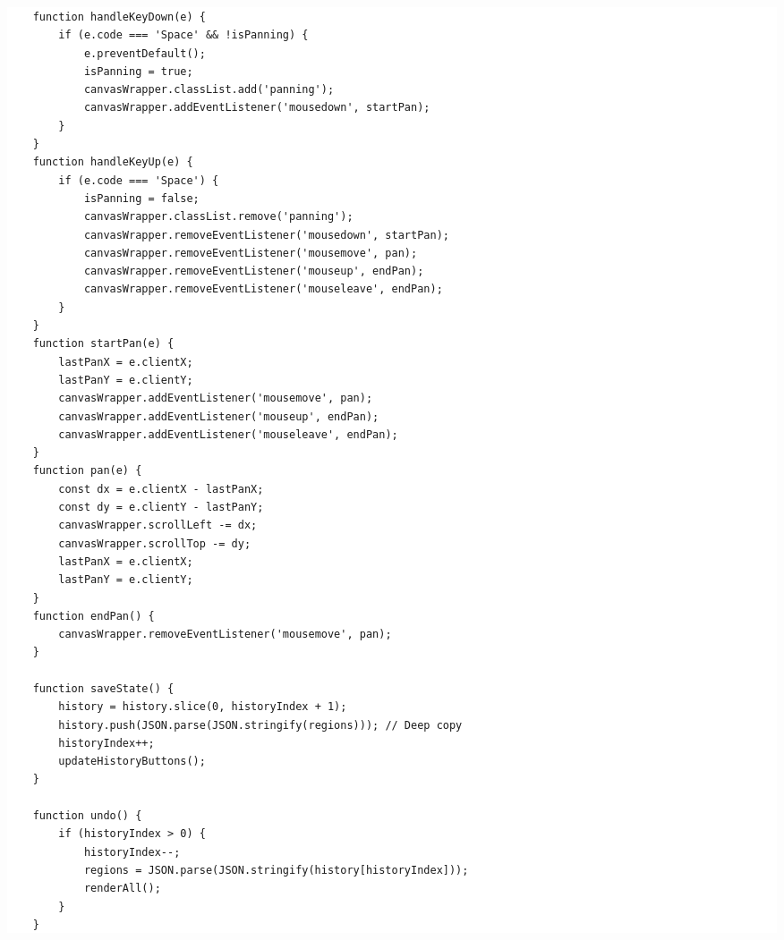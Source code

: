         function handleKeyDown(e) {
            if (e.code === 'Space' && !isPanning) {
                e.preventDefault();
                isPanning = true;
                canvasWrapper.classList.add('panning');
                canvasWrapper.addEventListener('mousedown', startPan);
            }
        }
        function handleKeyUp(e) {
            if (e.code === 'Space') {
                isPanning = false;
                canvasWrapper.classList.remove('panning');
                canvasWrapper.removeEventListener('mousedown', startPan);
                canvasWrapper.removeEventListener('mousemove', pan);
                canvasWrapper.removeEventListener('mouseup', endPan);
                canvasWrapper.removeEventListener('mouseleave', endPan);
            }
        }
        function startPan(e) {
            lastPanX = e.clientX;
            lastPanY = e.clientY;
            canvasWrapper.addEventListener('mousemove', pan);
            canvasWrapper.addEventListener('mouseup', endPan);
            canvasWrapper.addEventListener('mouseleave', endPan);
        }
        function pan(e) {
            const dx = e.clientX - lastPanX;
            const dy = e.clientY - lastPanY;
            canvasWrapper.scrollLeft -= dx;
            canvasWrapper.scrollTop -= dy;
            lastPanX = e.clientX;
            lastPanY = e.clientY;
        }
        function endPan() {
            canvasWrapper.removeEventListener('mousemove', pan);
        }

        function saveState() {
            history = history.slice(0, historyIndex + 1);
            history.push(JSON.parse(JSON.stringify(regions))); // Deep copy
            historyIndex++;
            updateHistoryButtons();
        }

        function undo() {
            if (historyIndex > 0) {
                historyIndex--;
                regions = JSON.parse(JSON.stringify(history[historyIndex]));
                renderAll();
            }
        }
